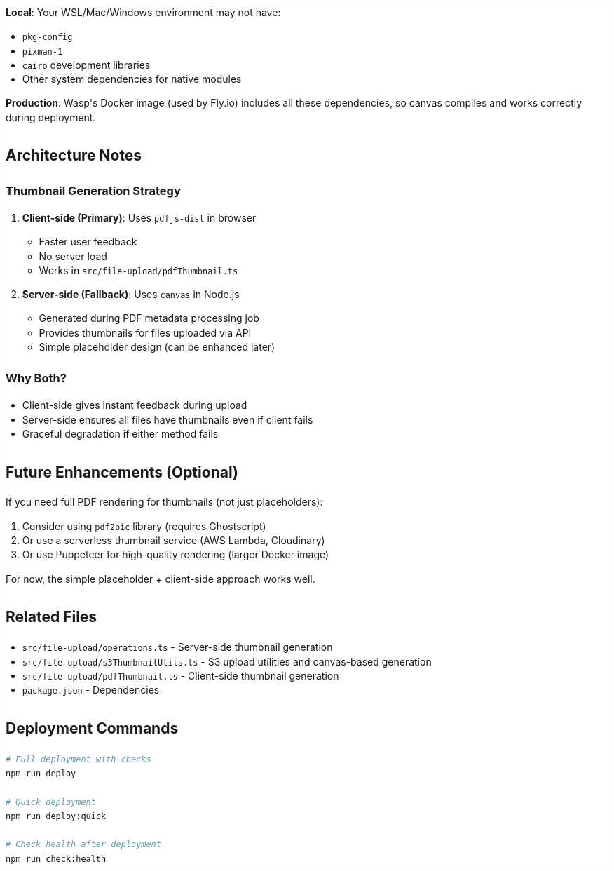**Local**: Your WSL/Mac/Windows environment may not have:
- `pkg-config`
- `pixman-1`
- `cairo` development libraries
- Other system dependencies for native modules

**Production**: Wasp's Docker image (used by Fly.io) includes all these dependencies, so canvas compiles and works correctly during deployment.

## Architecture Notes

### Thumbnail Generation Strategy

1. **Client-side (Primary)**: Uses `pdfjs-dist` in browser
   - Faster user feedback
   - No server load
   - Works in `src/file-upload/pdfThumbnail.ts`

2. **Server-side (Fallback)**: Uses `canvas` in Node.js
   - Generated during PDF metadata processing job
   - Provides thumbnails for files uploaded via API
   - Simple placeholder design (can be enhanced later)

### Why Both?

- Client-side gives instant feedback during upload
- Server-side ensures all files have thumbnails even if client fails
- Graceful degradation if either method fails

## Future Enhancements (Optional)

If you need full PDF rendering for thumbnails (not just placeholders):

1. Consider using `pdf2pic` library (requires Ghostscript)
2. Or use a serverless thumbnail service (AWS Lambda, Cloudinary)
3. Or use Puppeteer for high-quality rendering (larger Docker image)

For now, the simple placeholder + client-side approach works well.

## Related Files

- `src/file-upload/operations.ts` - Server-side thumbnail generation
- `src/file-upload/s3ThumbnailUtils.ts` - S3 upload utilities and canvas-based generation
- `src/file-upload/pdfThumbnail.ts` - Client-side thumbnail generation
- `package.json` - Dependencies

## Deployment Commands

```bash
# Full deployment with checks
npm run deploy

# Quick deployment
npm run deploy:quick

# Check health after deployment
npm run check:health
```
